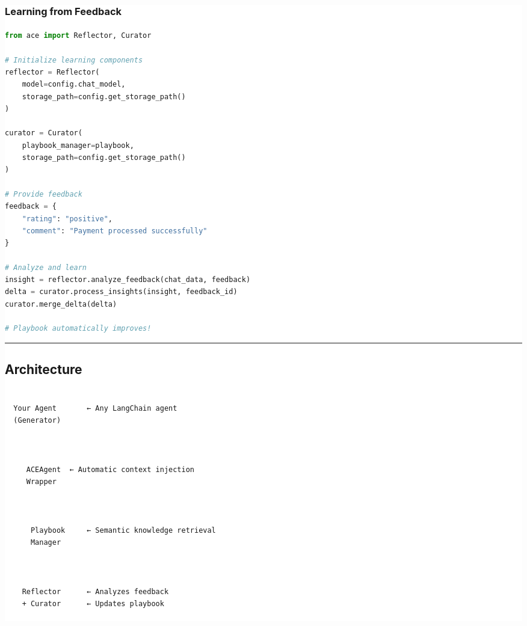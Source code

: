 ### Learning from Feedback

```python
from ace import Reflector, Curator

# Initialize learning components
reflector = Reflector(
    model=config.chat_model,
    storage_path=config.get_storage_path()
)

curator = Curator(
    playbook_manager=playbook,
    storage_path=config.get_storage_path()
)

# Provide feedback
feedback = {
    "rating": "positive",
    "comment": "Payment processed successfully"
}

# Analyze and learn
insight = reflector.analyze_feedback(chat_data, feedback)
delta = curator.process_insights(insight, feedback_id)
curator.merge_delta(delta)

# Playbook automatically improves!
```

---

##  Architecture

```

  Your Agent       ← Any LangChain agent
  (Generator)    

         
    
     ACEAgent  ← Automatic context injection
     Wrapper 
    
         
    
      Playbook     ← Semantic knowledge retrieval
      Manager    
    
         
    
    Reflector      ← Analyzes feedback
    + Curator      ← Updates playbook
    
```
